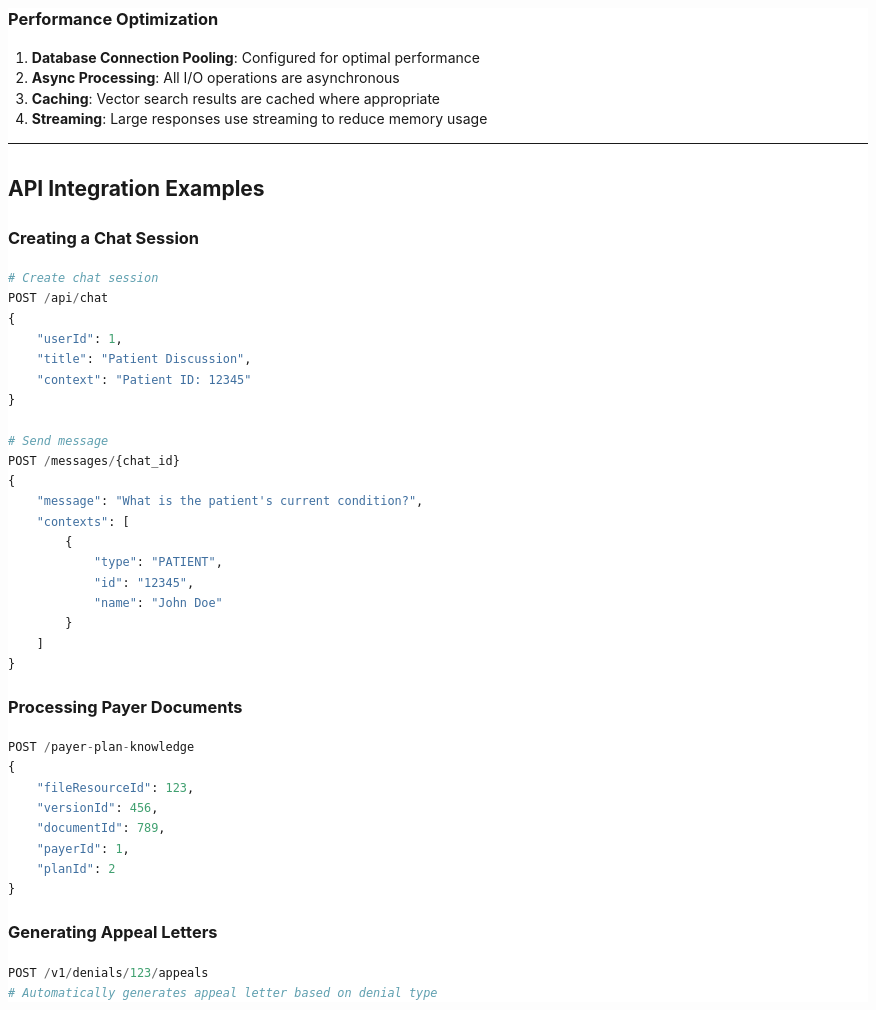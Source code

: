 ### Performance Optimization

1. **Database Connection Pooling**: Configured for optimal performance
2. **Async Processing**: All I/O operations are asynchronous
3. **Caching**: Vector search results are cached where appropriate
4. **Streaming**: Large responses use streaming to reduce memory usage

---

## API Integration Examples

### Creating a Chat Session

```python
# Create chat session
POST /api/chat
{
    "userId": 1,
    "title": "Patient Discussion",
    "context": "Patient ID: 12345"
}

# Send message
POST /messages/{chat_id}
{
    "message": "What is the patient's current condition?",
    "contexts": [
        {
            "type": "PATIENT",
            "id": "12345",
            "name": "John Doe"
        }
    ]
}
```

### Processing Payer Documents

```python
POST /payer-plan-knowledge
{
    "fileResourceId": 123,
    "versionId": 456,
    "documentId": 789,
    "payerId": 1,
    "planId": 2
}
```

### Generating Appeal Letters

```python
POST /v1/denials/123/appeals
# Automatically generates appeal letter based on denial type
```
